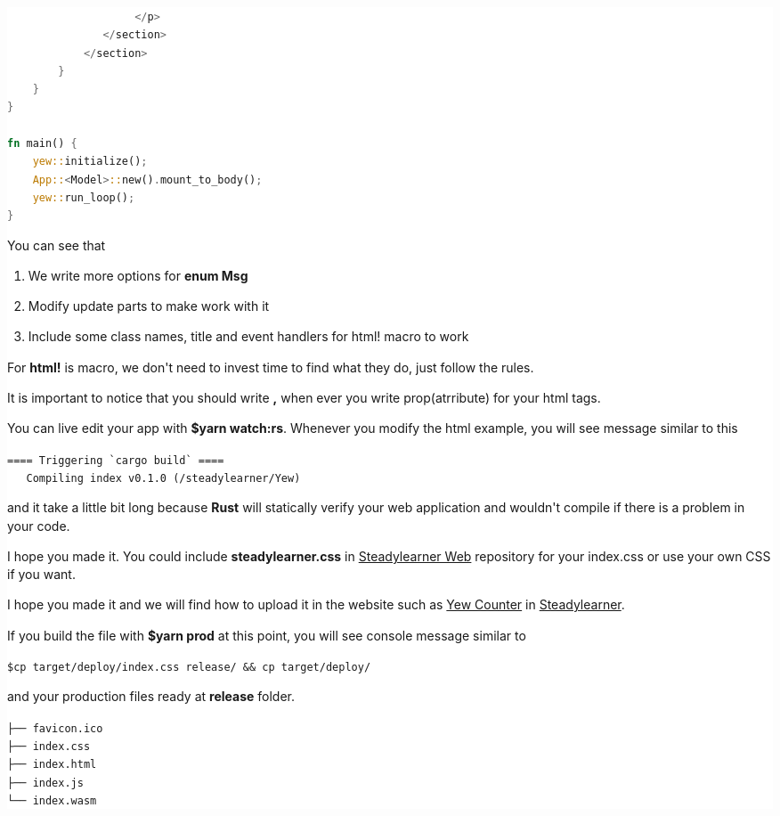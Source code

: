 ```rust
                    </p>
               </section>
            </section>
        }
    }
}

fn main() {
    yew::initialize();
    App::<Model>::new().mount_to_body();
    yew::run_loop();
}
```

You can see that

1. We write more options for **enum Msg**

2. Modify update parts to make work with it

3. Include some class names, title and event handlers for html! macro to work

For **html!** is macro, we don't need to invest time to find what they do, just follow the rules.

It is important to notice that you should write **,** when ever you write prop(atrribute) for your html tags.

You can live edit your app with **$yarn watch:rs**. Whenever you modify the html example, you will see message similar to this

```console
==== Triggering `cargo build` ====
   Compiling index v0.1.0 (/steadylearner/Yew)
```

and it take a little bit long because **Rust** will statically verify your web application and wouldn't compile if there is a problem in your code.

I hope you made it. You could include **steadylearner.css** in [Steadylearner Web] repository for your index.css or use your own CSS if you want.

I hope you made it and we will find how to upload it in the website such as [Yew Counter] in [Steadylearner].

If you build the file with **$yarn prod** at this point, you will see console message similar to

```console
$cp target/deploy/index.css release/ && cp target/deploy/
```

and your production files ready at **release** folder.

```console
├── favicon.ico
├── index.css
├── index.html
├── index.js
└── index.wasm
```


[Steadylearner]: https://www.steadylearner.com
[Steadylearner Web]: https://github.com/steadylearner/Webassembly
[Rust Website]: https://www.rust-lang.org/
[Cargo Web]: https://github.com/koute/cargo-web
[Yew]: https://github.com/DenisKolodin/yew
[Yew Documenation]: https://docs.rs/yew/0.6.0/yew/
[Build a rust frontend with Yew]: https://dev.to/deciduously/lets-build-a-rust-frontend-with-yew---part-2-1ech
[rollupjs]: https://github.com/rollup/rollup
[Rocket Yew starter pack]: https://github.com/anxiousmodernman/rocket-yew-starter-pack
[Web completely in Rust]: https://medium.com/@saschagrunert/a-web-application-completely-in-rust-6f6bdb6c4471
[How to install Rust]: https://www.steadylearner.com/blog/read/How-to-install-Rust
[Rust Chat App]: https://www.steadylearner.com/blog/read/How-to-start-Rust-Chat-App
[Steadylearner Rust Blog Posts]: https://www.steadylearner.com/blog/search/Rust
[Yew Counter]: https://www.steadylearner.com/yew_counter